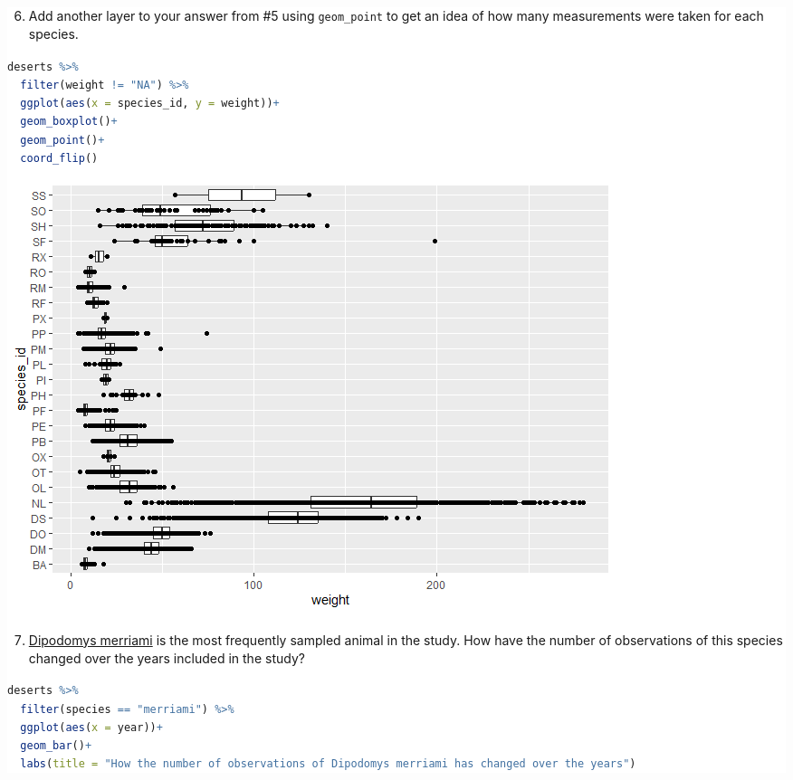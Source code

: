 6. Add another layer to your answer from #5 using `geom_point` to get an idea of how many measurements were taken for each species.

```r
deserts %>% 
  filter(weight != "NA") %>% 
  ggplot(aes(x = species_id, y = weight))+
  geom_boxplot()+
  geom_point()+
  coord_flip()
```

![](lab10_hw_files/figure-html/unnamed-chunk-9-1.png)

7. [Dipodomys merriami](https://en.wikipedia.org/wiki/Merriam's_kangaroo_rat) is the most frequently sampled animal in the study. How have the number of observations of this species changed over the years included in the study?

```r
deserts %>%
  filter(species == "merriami") %>% 
  ggplot(aes(x = year))+
  geom_bar()+
  labs(title = "How the number of observations of Dipodomys merriami has changed over the years")
```

